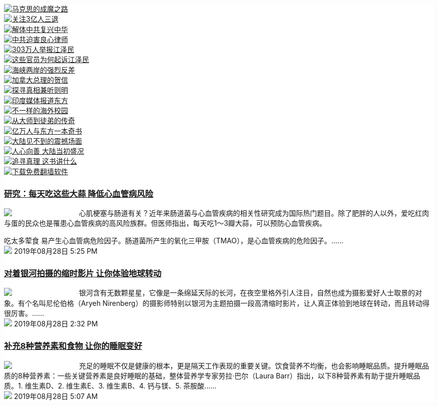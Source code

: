 <a href="https://github.com/asdfghy6/djy/blob/master/gb/10/11/7/n3077476.md?dfh#1" target="_blank"><img width="130" src="https://raw.githubusercontent.com/asdfghy6/djy/master/gb/130/ma-ks.jpg" title="马克思的成魔之路"  alt="马克思的成魔之路"></a><br><a href="https://github.com/asdfghy6/djy/blob/master/gb/18/5/10/n10381511.md?dfh#1" target="_blank"><img width="130" src="https://raw.githubusercontent.com/asdfghy6/djy/master/gb/130/st1.jpg" title="关注3亿人三退"  alt="关注3亿人三退"></a><br><a href="https://github.com/asdfghy6/djy/blob/master/gb/18/3/21/n10237682.md?dfh#1" target="_blank"><img width="130" src="https://raw.githubusercontent.com/asdfghy6/djy/master/gb/130/jie-t.jpg" title="解体中共复兴中华"  alt="解体中共复兴中华"></a><br><a href="https://github.com/asdfghy6/djy/blob/master/gb/9/2/9/n2422991.md?dfh#1" target="_blank"><img width="130" src="https://raw.githubusercontent.com/asdfghy6/djy/master/gb/130/gao-zs.jpg" title="中共迫害良心律师"  alt="中共迫害良心律师"></a><br><a href="https://github.com/asdfghy6/djy/blob/master/gb/18/12/9/n10900044.md?dfh#1" target="_blank"><img width="130" src="https://raw.githubusercontent.com/asdfghy6/djy/master/gb/130/sj1.jpg" title="303万人举报江泽民"  alt="303万人举报江泽民"></a><br><a href="https://github.com/asdfghy6/djy/blob/master/gb/18/8/28/n10672014.md?dfh#1" target="_blank"><img width="130" src="https://raw.githubusercontent.com/asdfghy6/djy/master/gb/130/sj2.jpg" title="这些官员为何起诉江泽民"  alt="这些官员为何起诉江泽民"></a><br><a href="https://github.com/asdfghy6/djy/blob/master/gb/8/12/18/n2367165.md?dfh#1" target="_blank"><img width="130" src="https://raw.githubusercontent.com/asdfghy6/djy/master/gb/130/liangan.jpg" title="海峡两岸的强烈反差"  alt="海峡两岸的强烈反差"></a><br><a href="https://github.com/asdfghy6/djy/blob/master/gb/15/5/5/n4427238.md?dfh#1" target="_blank"><img width="130" src="https://raw.githubusercontent.com/asdfghy6/djy/master/gb/130/jia-ndzl.jpg" title="加拿大总理的贺信"  alt="加拿大总理的贺信"></a><br><a href="https://github.com/asdfghy6/djy/blob/master/gb/11/6/17/n3289382.md?dfh#1" target="_blank"><img width="130" src="https://raw.githubusercontent.com/asdfghy6/djy/master/gb/130/xiao-wd.jpg" title="探寻真相兼听则明"  alt="探寻真相兼听则明"></a><br><a href="https://github.com/asdfghy6/djy/blob/master/gb/18/10/27/n10812623.md?dfh#1" target="_blank"><img width="130" src="https://raw.githubusercontent.com/asdfghy6/djy/master/gb/130/yindu.jpg" title="印度媒体报道东方"  alt="印度媒体报道东方"></a><br><a href="https://github.com/asdfghy6/djy/blob/master/gb/18/6/9/n10469652.md?dfh#1" target="_blank"><img width="130" src="https://raw.githubusercontent.com/asdfghy6/djy/master/gb/130/xie-j.jpg" title="不一样的海外校园"  alt="不一样的海外校园"></a><br><a href="https://github.com/asdfghy6/djy/blob/master/gb/7/4/5/n1669415.md?dfh#1" target="_blank"><img width="130" src="https://raw.githubusercontent.com/asdfghy6/djy/master/gb/130/li-up.jpg" title="从大师到徒弟的传奇"  alt="从大师到徒弟的传奇"></a><br><a href="https://github.com/asdfghy6/djy/blob/master/gb/17/5/26/n9191512.md?dfh#1" target="_blank"><img width="130" src="https://raw.githubusercontent.com/asdfghy6/djy/master/gb/130/zfl2.jpg" title="亿万人与东方一本奇书"  alt="亿万人与东方一本奇书"></a><br><a href="https://github.com/asdfghy6/djy/blob/master/gb/13/11/27/n4020290.md?dfh#1" target="_blank"><img width="130" src="https://raw.githubusercontent.com/asdfghy6/djy/master/gb/130/zhen-h.jpg" title="大陆见不到的震撼场面"  alt="大陆见不到的震撼场面"></a><br><a href="https://github.com/asdfghy6/djy/blob/master/gb/15/7/17/n4482910.md?dfh#1" target="_blank"><img width="130" src="https://raw.githubusercontent.com/asdfghy6/djy/master/gb/130/dalu-sk.jpg" title="人心向善 大陆当初盛况"  alt="人心向善 大陆当初盛况"></a><br><a href="https://github.com/asdfghy6/djy/blob/master/gb/9/10/15/n2689419.md?dfh#1" target="_blank"><img width="130" src="https://raw.githubusercontent.com/asdfghy6/djy/master/gb/130/zfl1.jpg" title="追寻真理 这书讲什么"  alt="追寻真理 这书讲什么"></a><br><a href="https://github.com/asdfghy6/fq/blob/master/README.md?dfh#1" target="_blank"><img width="130" src="https://raw.githubusercontent.com/asdfghy6/djy/master/gb/130/fq1.jpg" title="下载免费翻墙软件"  alt="下载免费翻墙软件"></a><br></td></tr>
<tr><td><h3><a href="https://github.com/asdfghy6/djy/blob/master/gb/19/8/28/n11482936.md#1" target="_blank">研究：每天吃这些大蒜 降低心血管病风险</a><br></h3><a href="https://github.com/asdfghy6/djy/blob/master/gb/19/8/28/n11482936.md#1" target="_blank"><img width="150" src="http://i.epochtimes.com/assets/uploads/2019/08/garlic-0828-150x120.jpg" align ="left"></a>心肌梗塞与肠道有关？近年来肠道菌与心血管疾病的相关性研究成为国际热门题目。除了肥胖的人以外，爱吃红肉与蛋的民众也是罹患心血管疾病的高风险族群。但医师指出，每天吃1～3瓣大蒜，可以预防心血管疾病。

吃太多荤食 易产生心血管病危险因子。肠道菌所产生的氧化三甲胺（TMAO），是心血管疾病的危险因子。......<br><img align="bottom" src="http://www.epochtimes.com/assets/themes/djy/images/time.gif"> 2019年08月28日 5:25 PM			</td></tr>
<tr><td><h3><a href="https://github.com/asdfghy6/djy/blob/master/gb/19/8/28/n11482347.md#1" target="_blank">对着银河拍摄的缩时影片 让你体验地球转动</a><br></h3><a href="https://github.com/asdfghy6/djy/blob/master/gb/19/8/28/n11482347.md#1" target="_blank"><img width="150" src="http://i.epochtimes.com/assets/uploads/2019/08/GettyImages-1015971318-150x120.jpg" align ="left"></a>银河含有无数颗星星，它像是一条绵延天际的长河，在夜空里格外引人注目，自然也成为摄影爱好人士取景的对象。有个名叫尼伦伯格（Aryeh Nirenberg）的摄影师特别以银河为主题拍摄一段高清缩时影片，让人真正体验到地球在转动，而且转动得很厉害。......<br><img align="bottom" src="http://www.epochtimes.com/assets/themes/djy/images/time.gif"> 2019年08月28日 2:32 PM			</td></tr>
<tr><td><h3><a href="https://github.com/asdfghy6/djy/blob/master/gb/19/8/27/n11480115.md#1" target="_blank">补充8种营养素和食物 让你的睡眠变好</a><br></h3><a href="https://github.com/asdfghy6/djy/blob/master/gb/19/8/27/n11480115.md#1" target="_blank"><img width="150" src="http://i.epochtimes.com/assets/uploads/2019/08/food-good-for-sleep_358150655-150x120.jpg" align ="left"></a>充足的睡眠不仅是健康的根本，更是隔天工作表现的重要关键。饮食营养不均衡，也会影响睡眠品质。提升睡眠品质的8种营养素：一些关键营养素是良好睡眠的基础，整体营养学专家劳拉·巴尔（Laura Barr）指出，以下8种营养素有助于提升睡眠品质。1. 维生素D、2. 维生素E、3. 维生素B、4. 钙与镁、5. 茶胺酸......<br><img align="bottom" src="http://www.epochtimes.com/assets/themes/djy/images/time.gif"> 2019年08月28日 5:07 AM			</td></tr>
